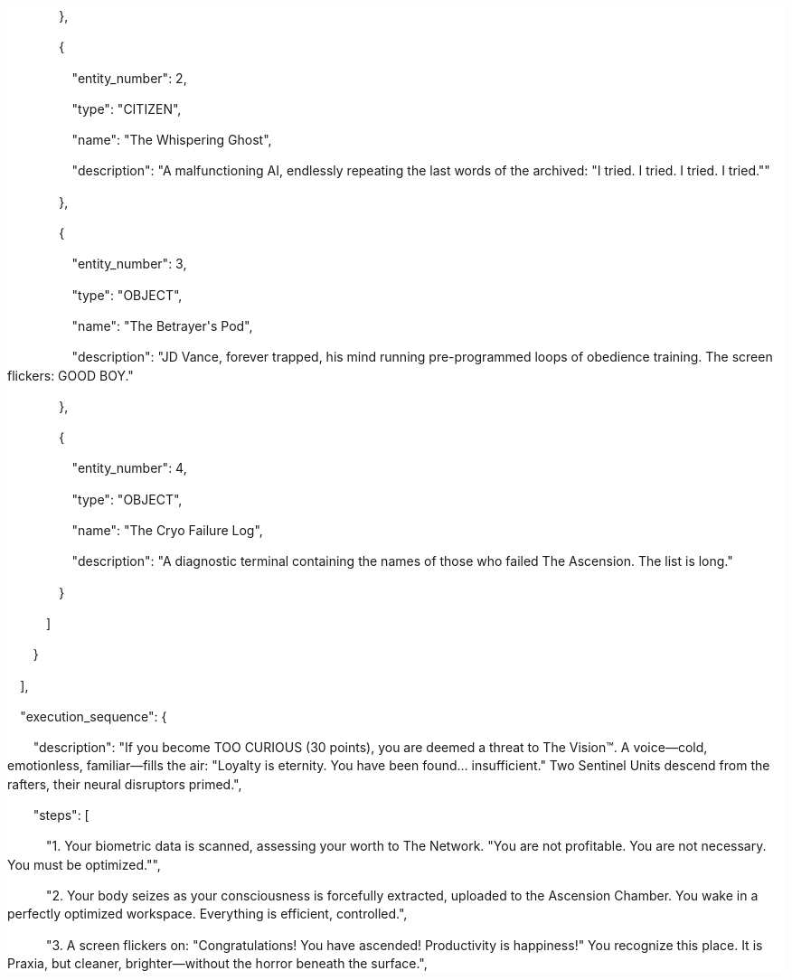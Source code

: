 `        `},

`        `{

`          `"entity\_number": 2,

`          `"type": "CITIZEN",

`          `"name": "The Whispering Ghost",

`          `"description": "A malfunctioning AI, endlessly repeating the last words of the archived: \"I tried. I tried. I tried. I tried.\""

`        `},

`        `{

`          `"entity\_number": 3,

`          `"type": "OBJECT",

`          `"name": "The Betrayer's Pod",

`          `"description": "JD Vance, forever trapped, his mind running pre-programmed loops of obedience training. The screen flickers: GOOD BOY."

`        `},

`        `{

`          `"entity\_number": 4,

`          `"type": "OBJECT",

`          `"name": "The Cryo Failure Log",

`          `"description": "A diagnostic terminal containing the names of those who failed The Ascension. The list is long."

`        `}

`      `]

`    `}

`  `],

`  `"execution\_sequence": {

`    `"description": "If you become TOO CURIOUS (30 points), you are deemed a threat to The Vision™. A voice—cold, emotionless, familiar—fills the air: \"Loyalty is eternity. You have been found… insufficient.\" Two Sentinel Units descend from the rafters, their neural disruptors primed.",

`    `"steps": [

`      `"1. Your biometric data is scanned, assessing your worth to The Network. \"You are not profitable. You are not necessary. You must be optimized.\"",

`      `"2. Your body seizes as your consciousness is forcefully extracted, uploaded to the Ascension Chamber. You wake in a perfectly optimized workspace. Everything is efficient, controlled.",

`      `"3. A screen flickers on: \"Congratulations! You have ascended! Productivity is happiness!\" You recognize this place. It is Praxia, but cleaner, brighter—without the horror beneath the surface.",
